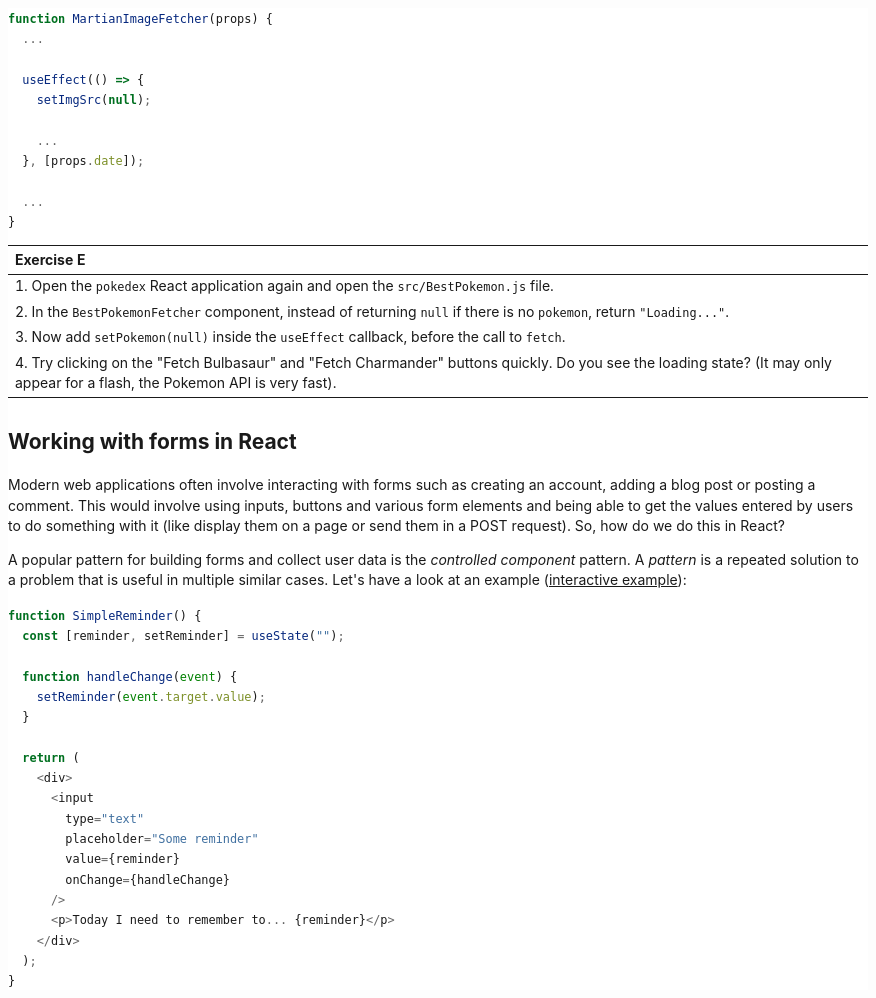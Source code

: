 ```js
function MartianImageFetcher(props) {
  ...

  useEffect(() => {
    setImgSrc(null);

    ...
  }, [props.date]);

  ...
}
```

| **Exercise E** |
| :--- |
| 1. Open the `pokedex` React application again and open the `src/BestPokemon.js` file. |
| 2. In the `BestPokemonFetcher` component, instead of returning `null` if there is no `pokemon`, return `"Loading..."`. |
| 3. Now add `setPokemon(null)` inside the `useEffect` callback, before the call to `fetch`. |
| 4. Try clicking on the "Fetch Bulbasaur" and "Fetch Charmander" buttons quickly. Do you see the loading state? (It may only appear for a flash, the Pokemon API is very fast). |

## Working with forms in React

Modern web applications often involve interacting with forms such as creating an account, adding a blog post or posting a comment. This would involve using inputs, buttons and various form elements and being able to get the values entered by users to do something with it (like display them on a page or send them in a POST request). So, how do we do this in React?

A popular pattern for building forms and collect user data is the *controlled component* pattern. A *pattern* is a repeated solution to a problem that is useful in multiple similar cases. Let's have a look at an example ([interactive example](https://codesandbox.io/s/controlled-component-4jq1yqy8kx?file=/src/SimpleReminder.js)):

```js
function SimpleReminder() {
  const [reminder, setReminder] = useState("");

  function handleChange(event) {
    setReminder(event.target.value);
  }

  return (
    <div>
      <input
        type="text"
        placeholder="Some reminder"
        value={reminder}
        onChange={handleChange}
      />
      <p>Today I need to remember to... {reminder}</p>
    </div>
  );
}
```


  [theKey]: theValue